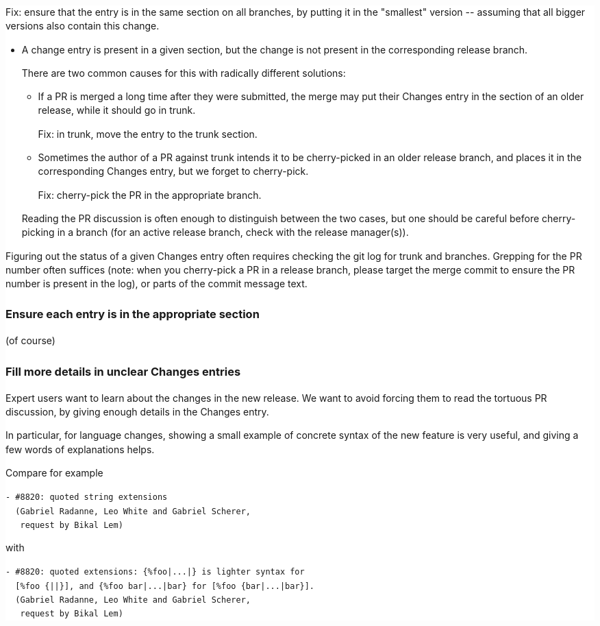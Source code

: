   Fix: ensure that the entry is in the same section on all branches,
  by putting it in the "smallest" version -- assuming that all bigger
  versions also contain this change.

- A change entry is present in a given section, but the change is not
  present in the corresponding release branch.

  There are two common causes for this with radically different solutions:

  + If a PR is merged a long time after they were submitted, the merge
    may put their Changes entry in the section of an older release,
    while it should go in trunk.

    Fix: in trunk, move the entry to the trunk section.

  + Sometimes the author of a PR against trunk intends it to be
    cherry-picked in an older release branch, and places it in the
    corresponding Changes entry, but we forget to cherry-pick.

    Fix: cherry-pick the PR in the appropriate branch.

  Reading the PR discussion is often enough to distinguish between the
  two cases, but one should be careful before cherry-picking in
  a branch (for an active release branch, check with the release
  manager(s)).

Figuring out the status of a given Changes entry often requires
checking the git log for trunk and branches. Grepping for the PR
number often suffices (note: when you cherry-pick a PR in a release
branch, please target the merge commit to ensure the PR number is
present in the log), or parts of the commit message text.

### Ensure each entry is in the appropriate section

(of course)

### Fill more details in unclear Changes entries

Expert users want to learn about the changes in the new release. We
want to avoid forcing them to read the tortuous PR discussion, by
giving enough details in the Changes entry.

In particular, for language changes, showing a small example of
concrete syntax of the new feature is very useful, and giving a few
words of explanations helps.

Compare for example

    - #8820: quoted string extensions
      (Gabriel Radanne, Leo White and Gabriel Scherer,
       request by Bikal Lem)

with

    - #8820: quoted extensions: {%foo|...|} is lighter syntax for
      [%foo {||}], and {%foo bar|...|bar} for [%foo {bar|...|bar}].
      (Gabriel Radanne, Leo White and Gabriel Scherer,
       request by Bikal Lem)
